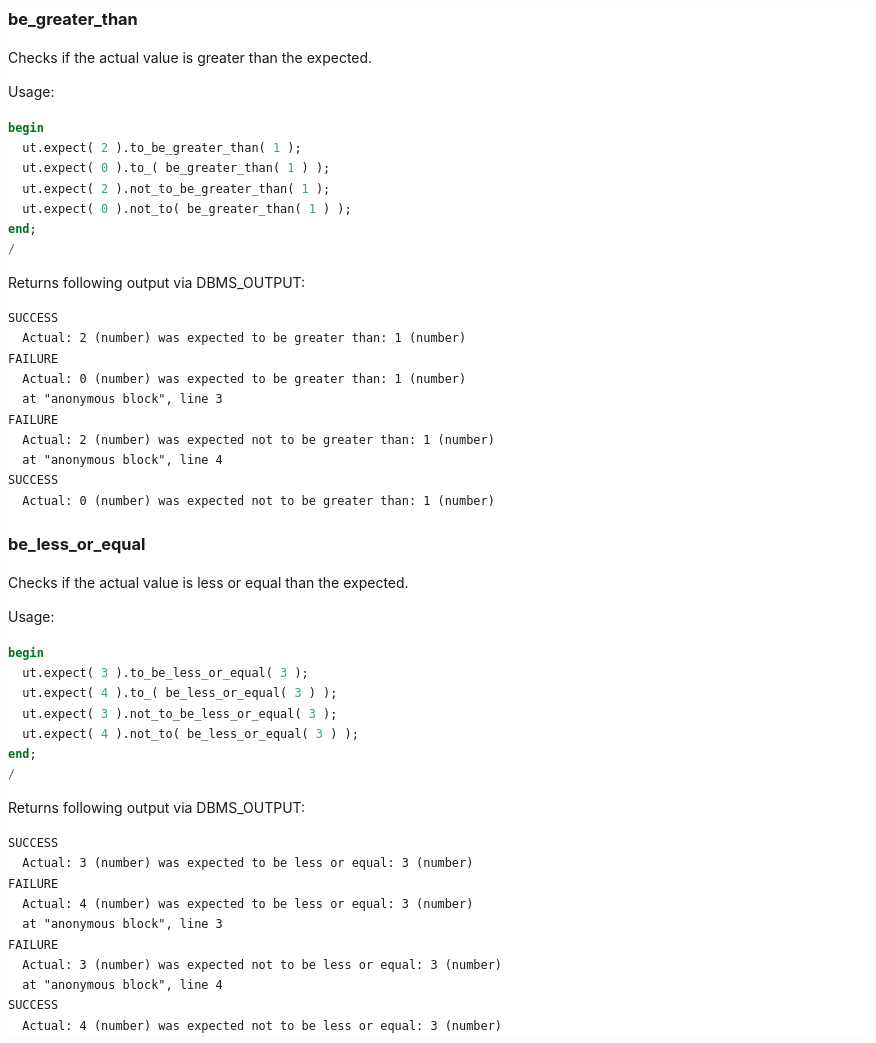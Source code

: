 ### be_greater_than
Checks if the actual value is greater than the expected.

Usage:
```sql linenums="1"
begin
  ut.expect( 2 ).to_be_greater_than( 1 );
  ut.expect( 0 ).to_( be_greater_than( 1 ) );
  ut.expect( 2 ).not_to_be_greater_than( 1 );
  ut.expect( 0 ).not_to( be_greater_than( 1 ) );
end;
/
```

Returns following output via DBMS_OUTPUT:
```
SUCCESS
  Actual: 2 (number) was expected to be greater than: 1 (number)
FAILURE
  Actual: 0 (number) was expected to be greater than: 1 (number)
  at "anonymous block", line 3
FAILURE
  Actual: 2 (number) was expected not to be greater than: 1 (number)
  at "anonymous block", line 4
SUCCESS
  Actual: 0 (number) was expected not to be greater than: 1 (number)
```

### be_less_or_equal
Checks if the actual value is less or equal than the expected.

Usage:
```sql linenums="1"
begin
  ut.expect( 3 ).to_be_less_or_equal( 3 );
  ut.expect( 4 ).to_( be_less_or_equal( 3 ) );
  ut.expect( 3 ).not_to_be_less_or_equal( 3 );
  ut.expect( 4 ).not_to( be_less_or_equal( 3 ) );
end;
/
```

Returns following output via DBMS_OUTPUT:
```
SUCCESS
  Actual: 3 (number) was expected to be less or equal: 3 (number)
FAILURE
  Actual: 4 (number) was expected to be less or equal: 3 (number)
  at "anonymous block", line 3
FAILURE
  Actual: 3 (number) was expected not to be less or equal: 3 (number)
  at "anonymous block", line 4
SUCCESS
  Actual: 4 (number) was expected not to be less or equal: 3 (number)
```
